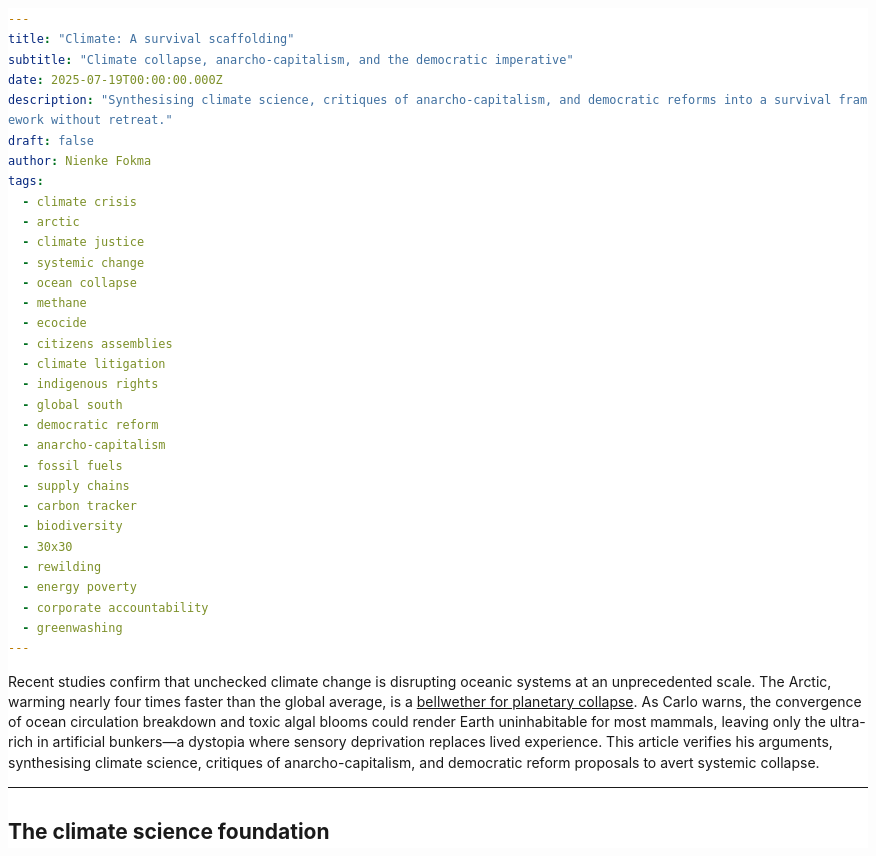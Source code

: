 ```yaml
---
title: "Climate: A survival scaffolding"
subtitle: "Climate collapse, anarcho-capitalism, and the democratic imperative"
date: 2025-07-19T00:00:00.000Z
description: "Synthesising climate science, critiques of anarcho-capitalism, and democratic reforms into a survival framework without retreat."
draft: false
author: Nienke Fokma
tags:
  - climate crisis
  - arctic
  - climate justice
  - systemic change
  - ocean collapse
  - methane
  - ecocide
  - citizens assemblies
  - climate litigation
  - indigenous rights
  - global south
  - democratic reform
  - anarcho-capitalism
  - fossil fuels
  - supply chains
  - carbon tracker
  - biodiversity
  - 30x30
  - rewilding
  - energy poverty
  - corporate accountability
  - greenwashing
---
```


Recent studies confirm that unchecked climate change is disrupting oceanic systems at an unprecedented scale. The 
Arctic, warming nearly four times faster than the global average, is a 
[bellwether for planetary collapse](https://www.arcticwwf.org/newsroom/features/arctic-sea-ice-maximum-crisis-as-ice-melts-and-risks-rise/). 
As Carlo warns, the convergence of ocean circulation breakdown and toxic algal blooms could render Earth uninhabitable 
for most mammals, leaving only the ultra-rich in artificial bunkers—a dystopia where sensory deprivation replaces 
lived experience. This article verifies his arguments, synthesising climate science, critiques of anarcho-capitalism, 
and democratic reform proposals to avert systemic collapse.  

---

## The climate science foundation
  